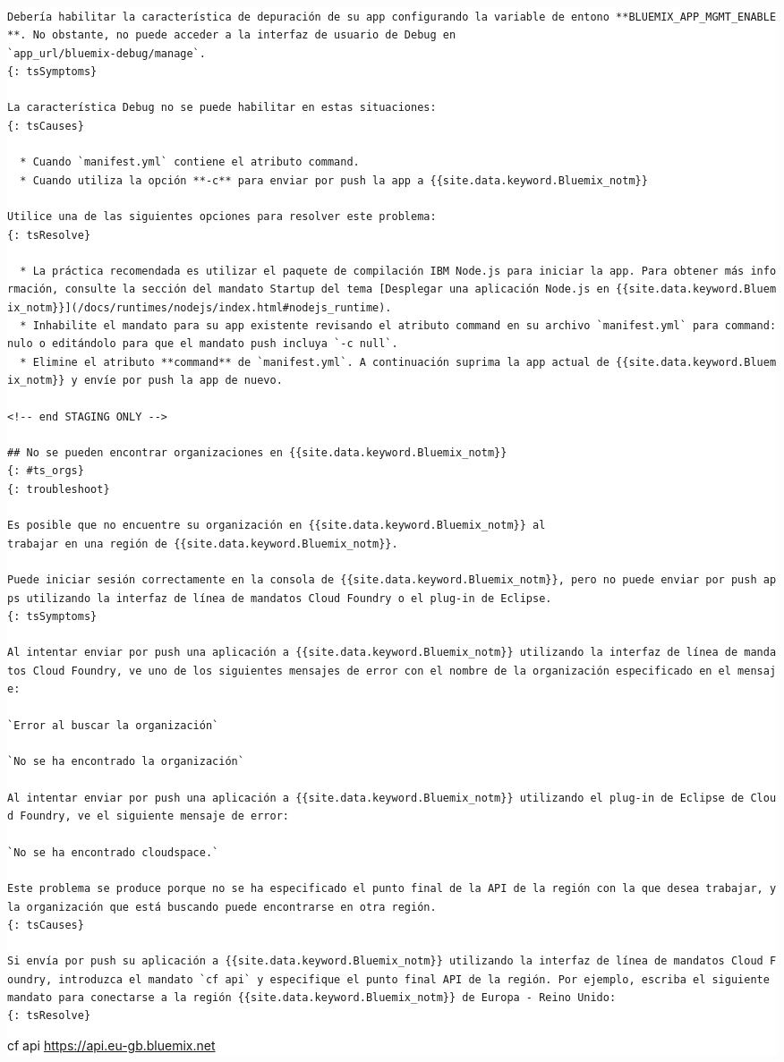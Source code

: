 ```
Debería habilitar la característica de depuración de su app configurando la variable de entono **BLUEMIX_APP_MGMT_ENABLE**. No obstante, no puede acceder a la interfaz de usuario de Debug en
`app_url/bluemix-debug/manage`.
{: tsSymptoms}

La característica Debug no se puede habilitar en estas situaciones:
{: tsCauses}

  * Cuando `manifest.yml` contiene el atributo command.
  * Cuando utiliza la opción **-c** para enviar por push la app a {{site.data.keyword.Bluemix_notm}}

Utilice una de las siguientes opciones para resolver este problema:
{: tsResolve}

  * La práctica recomendada es utilizar el paquete de compilación IBM Node.js para iniciar la app. Para obtener más información, consulte la sección del mandato Startup del tema [Desplegar una aplicación Node.js en {{site.data.keyword.Bluemix_notm}}](/docs/runtimes/nodejs/index.html#nodejs_runtime).
  * Inhabilite el mandato para su app existente revisando el atributo command en su archivo `manifest.yml` para command: nulo o editándolo para que el mandato push incluya `-c null`.
  * Elimine el atributo **command** de `manifest.yml`. A continuación suprima la app actual de {{site.data.keyword.Bluemix_notm}} y envíe por push la app de nuevo.

<!-- end STAGING ONLY -->

## No se pueden encontrar organizaciones en {{site.data.keyword.Bluemix_notm}}
{: #ts_orgs}
{: troubleshoot}

Es posible que no encuentre su organización en {{site.data.keyword.Bluemix_notm}} al
trabajar en una región de {{site.data.keyword.Bluemix_notm}}.

Puede iniciar sesión correctamente en la consola de {{site.data.keyword.Bluemix_notm}}, pero no puede enviar por push apps utilizando la interfaz de línea de mandatos Cloud Foundry o el plug-in de Eclipse.
{: tsSymptoms}

Al intentar enviar por push una aplicación a {{site.data.keyword.Bluemix_notm}} utilizando la interfaz de línea de mandatos Cloud Foundry, ve uno de los siguientes mensajes de error con el nombre de la organización especificado en el mensaje:

`Error al buscar la organización`

`No se ha encontrado la organización`

Al intentar enviar por push una aplicación a {{site.data.keyword.Bluemix_notm}} utilizando el plug-in de Eclipse de Cloud Foundry, ve el siguiente mensaje de error:

`No se ha encontrado cloudspace.`

Este problema se produce porque no se ha especificado el punto final de la API de la región con la que desea trabajar, y la organización que está buscando puede encontrarse en otra región.
{: tsCauses}

Si envía por push su aplicación a {{site.data.keyword.Bluemix_notm}} utilizando la interfaz de línea de mandatos Cloud Foundry, introduzca el mandato `cf api` y especifique el punto final API de la región. Por ejemplo, escriba el siguiente mandato para conectarse a la región {{site.data.keyword.Bluemix_notm}} de Europa - Reino Unido:
{: tsResolve}

```
cf api https://api.eu-gb.bluemix.net